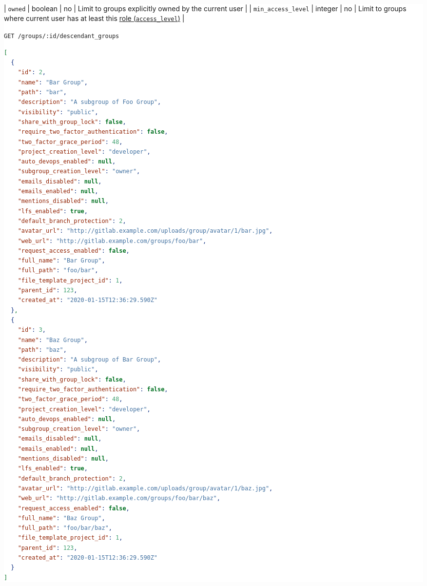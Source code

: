 | `owned`                  | boolean           | no       | Limit to groups explicitly owned by the current user |
| `min_access_level`       | integer           | no       | Limit to groups where current user has at least this [role (`access_level`)](members.md#roles) |

```plaintext
GET /groups/:id/descendant_groups
```

```json
[
  {
    "id": 2,
    "name": "Bar Group",
    "path": "bar",
    "description": "A subgroup of Foo Group",
    "visibility": "public",
    "share_with_group_lock": false,
    "require_two_factor_authentication": false,
    "two_factor_grace_period": 48,
    "project_creation_level": "developer",
    "auto_devops_enabled": null,
    "subgroup_creation_level": "owner",
    "emails_disabled": null,
    "emails_enabled": null,
    "mentions_disabled": null,
    "lfs_enabled": true,
    "default_branch_protection": 2,
    "avatar_url": "http://gitlab.example.com/uploads/group/avatar/1/bar.jpg",
    "web_url": "http://gitlab.example.com/groups/foo/bar",
    "request_access_enabled": false,
    "full_name": "Bar Group",
    "full_path": "foo/bar",
    "file_template_project_id": 1,
    "parent_id": 123,
    "created_at": "2020-01-15T12:36:29.590Z"
  },
  {
    "id": 3,
    "name": "Baz Group",
    "path": "baz",
    "description": "A subgroup of Bar Group",
    "visibility": "public",
    "share_with_group_lock": false,
    "require_two_factor_authentication": false,
    "two_factor_grace_period": 48,
    "project_creation_level": "developer",
    "auto_devops_enabled": null,
    "subgroup_creation_level": "owner",
    "emails_disabled": null,
    "emails_enabled": null,
    "mentions_disabled": null,
    "lfs_enabled": true,
    "default_branch_protection": 2,
    "avatar_url": "http://gitlab.example.com/uploads/group/avatar/1/baz.jpg",
    "web_url": "http://gitlab.example.com/groups/foo/bar/baz",
    "request_access_enabled": false,
    "full_name": "Baz Group",
    "full_path": "foo/bar/baz",
    "file_template_project_id": 1,
    "parent_id": 123,
    "created_at": "2020-01-15T12:36:29.590Z"
  }
]
```
